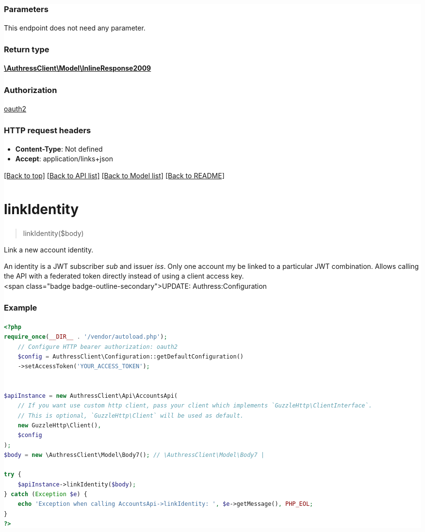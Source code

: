 ### Parameters
This endpoint does not need any parameter.

### Return type

[**\AuthressClient\Model\InlineResponse2009**](../Model/InlineResponse2009.md)

### Authorization

[oauth2](../../README.md#oauth2)

### HTTP request headers

 - **Content-Type**: Not defined
 - **Accept**: application/links+json

[[Back to top]](#) [[Back to API list]](../../README.md#documentation-for-api-endpoints) [[Back to Model list]](../../README.md#documentation-for-models) [[Back to README]](../../README.md)

# **linkIdentity**
> linkIdentity($body)

Link a new account identity.

An identity is a JWT subscriber *sub* and issuer *iss*. Only one account my be linked to a particular JWT combination. Allows calling the API with a federated token directly instead of using a client access key.         <br><span class=\"badge badge-outline-secondary\">UPDATE: Authress:Configuration</span>

### Example
```php
<?php
require_once(__DIR__ . '/vendor/autoload.php');
    // Configure HTTP bearer authorization: oauth2
    $config = AuthressClient\Configuration::getDefaultConfiguration()
    ->setAccessToken('YOUR_ACCESS_TOKEN');


$apiInstance = new AuthressClient\Api\AccountsApi(
    // If you want use custom http client, pass your client which implements `GuzzleHttp\ClientInterface`.
    // This is optional, `GuzzleHttp\Client` will be used as default.
    new GuzzleHttp\Client(),
    $config
);
$body = new \AuthressClient\Model\Body7(); // \AuthressClient\Model\Body7 | 

try {
    $apiInstance->linkIdentity($body);
} catch (Exception $e) {
    echo 'Exception when calling AccountsApi->linkIdentity: ', $e->getMessage(), PHP_EOL;
}
?>
```
